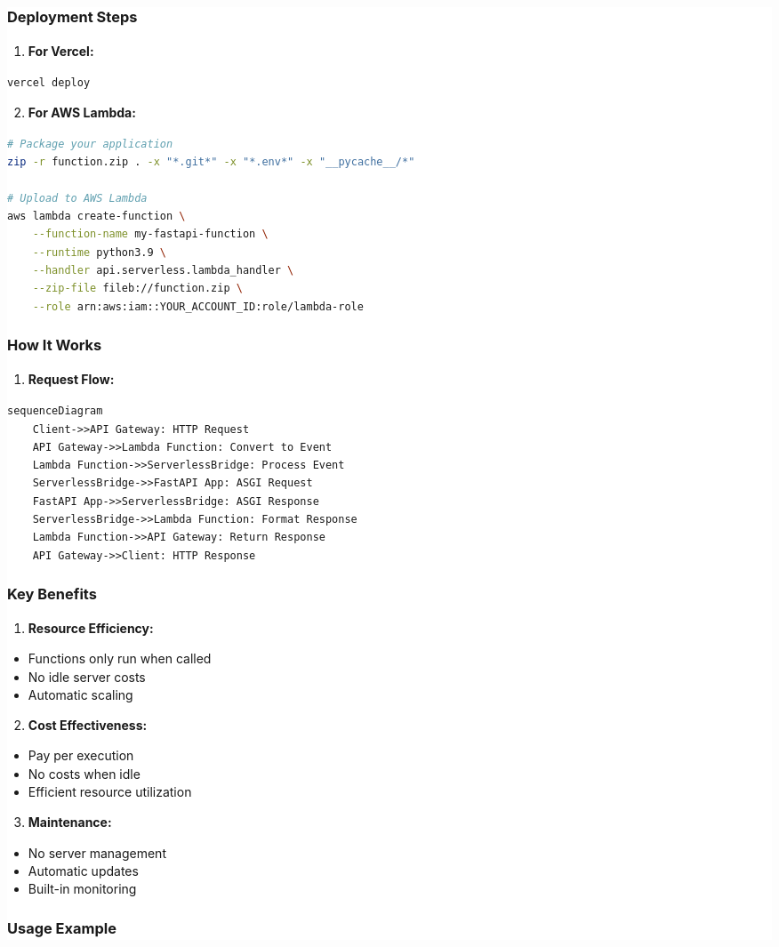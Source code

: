 ### Deployment Steps

1. **For Vercel:**
```bash
vercel deploy
```

2. **For AWS Lambda:**
```bash
# Package your application
zip -r function.zip . -x "*.git*" -x "*.env*" -x "__pycache__/*"

# Upload to AWS Lambda
aws lambda create-function \
    --function-name my-fastapi-function \
    --runtime python3.9 \
    --handler api.serverless.lambda_handler \
    --zip-file fileb://function.zip \
    --role arn:aws:iam::YOUR_ACCOUNT_ID:role/lambda-role
```

### How It Works

1. **Request Flow:**
````mermaid
sequenceDiagram
    Client->>API Gateway: HTTP Request
    API Gateway->>Lambda Function: Convert to Event
    Lambda Function->>ServerlessBridge: Process Event
    ServerlessBridge->>FastAPI App: ASGI Request
    FastAPI App->>ServerlessBridge: ASGI Response
    ServerlessBridge->>Lambda Function: Format Response
    Lambda Function->>API Gateway: Return Response
    API Gateway->>Client: HTTP Response
````

### Key Benefits

1. **Resource Efficiency:**
- Functions only run when called
- No idle server costs
- Automatic scaling

2. **Cost Effectiveness:**
- Pay per execution
- No costs when idle
- Efficient resource utilization

3. **Maintenance:**
- No server management
- Automatic updates
- Built-in monitoring

### Usage Example
